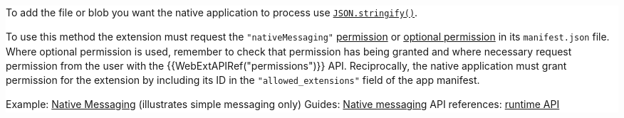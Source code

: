 To add the file or blob you want the native application to process use [`JSON.stringify()`](/en-US/docs/Web/JavaScript/Reference/Global_Objects/JSON/stringify).

To use this method the extension must request the `"nativeMessaging"` [permission](/en-US/docs/Mozilla/Add-ons/WebExtensions/manifest.json/permissions) or [optional permission](/en-US/docs/Mozilla/Add-ons/WebExtensions/manifest.json/optional_permissions) in its `manifest.json` file. Where optional permission is used, remember to check that permission has being granted and where necessary request permission from the user with the {{WebExtAPIRef("permissions")}} API. Reciprocally, the native application must grant permission for the extension by including its ID in the `"allowed_extensions"` field of the app manifest.

Example: [Native Messaging](https://github.com/mdn/webextensions-examples/tree/master/native-messaging) (illustrates simple messaging only)
Guides: [Native messaging](/en-US/docs/Mozilla/Add-ons/WebExtensions/Native_messaging)
API references: [runtime API](/en-US/docs/Mozilla/Add-ons/WebExtensions/API/runtime)
